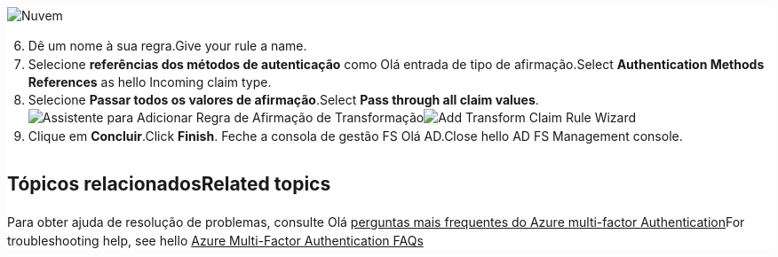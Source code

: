    ![Nuvem](./media/multi-factor-authentication-get-started-adfs-cloud/trustedip3.png)

6. <span data-ttu-id="2df73-232">Dê um nome à sua regra.</span><span class="sxs-lookup"><span data-stu-id="2df73-232">Give your rule a name.</span></span>
7. <span data-ttu-id="2df73-233">Selecione **referências dos métodos de autenticação** como Olá entrada de tipo de afirmação.</span><span class="sxs-lookup"><span data-stu-id="2df73-233">Select **Authentication Methods References** as hello Incoming claim type.</span></span>
8. <span data-ttu-id="2df73-234">Selecione **Passar todos os valores de afirmação**.</span><span class="sxs-lookup"><span data-stu-id="2df73-234">Select **Pass through all claim values**.</span></span>
    <span data-ttu-id="2df73-235">![Assistente para Adicionar Regra de Afirmação de Transformação](./media/multi-factor-authentication-get-started-adfs-cloud/configurewizard.png)</span><span class="sxs-lookup"><span data-stu-id="2df73-235">![Add Transform Claim Rule Wizard](./media/multi-factor-authentication-get-started-adfs-cloud/configurewizard.png)</span></span>
9. <span data-ttu-id="2df73-236">Clique em **Concluir**.</span><span class="sxs-lookup"><span data-stu-id="2df73-236">Click **Finish**.</span></span> <span data-ttu-id="2df73-237">Feche a consola de gestão FS Olá AD.</span><span class="sxs-lookup"><span data-stu-id="2df73-237">Close hello AD FS Management console.</span></span>

## <a name="related-topics"></a><span data-ttu-id="2df73-238">Tópicos relacionados</span><span class="sxs-lookup"><span data-stu-id="2df73-238">Related topics</span></span>
<span data-ttu-id="2df73-239">Para obter ajuda de resolução de problemas, consulte Olá [perguntas mais frequentes do Azure multi-factor Authentication](multi-factor-authentication-faq.md)</span><span class="sxs-lookup"><span data-stu-id="2df73-239">For troubleshooting help, see hello [Azure Multi-Factor Authentication FAQs](multi-factor-authentication-faq.md)</span></span>

